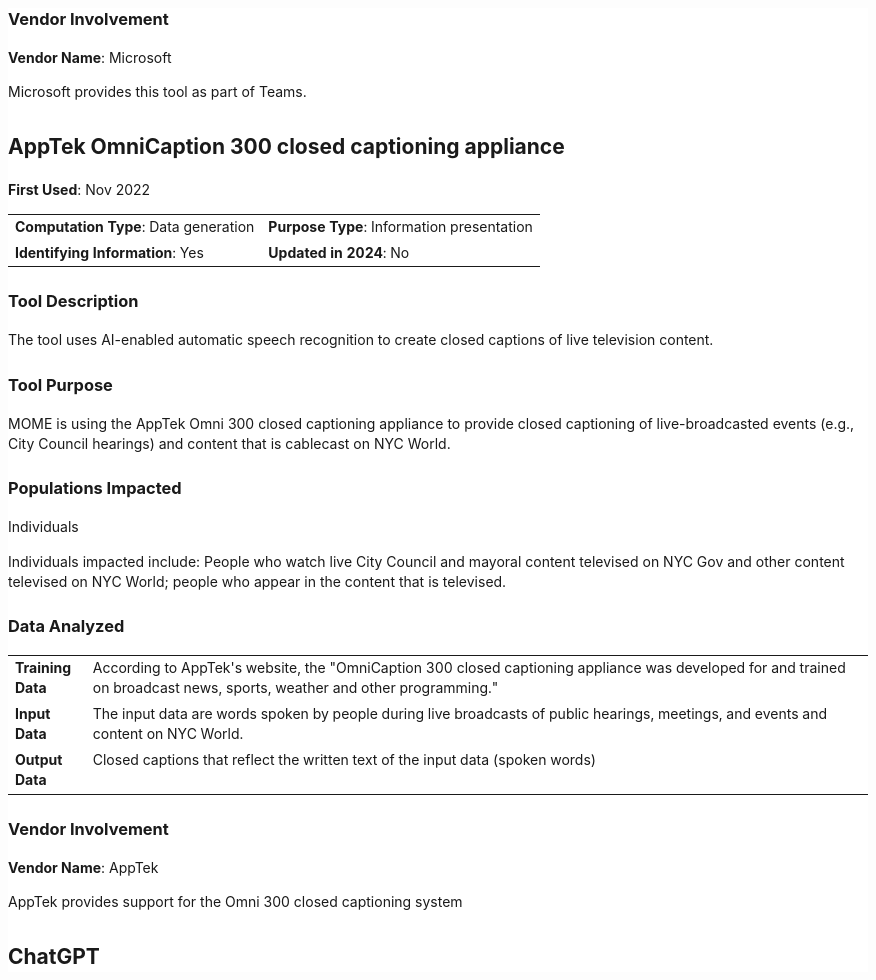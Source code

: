 ### Vendor Involvement

__Vendor Name__: Microsoft 

Microsoft provides this tool as part of Teams.      



## AppTek OmniCaption 300 closed captioning appliance

__First Used__: Nov 2022

| | |
|:--|:--|
| __Computation Type__: Data generation | __Purpose Type__: Information presentation |
| __Identifying Information__: Yes | __Updated in 2024__: No |

### Tool Description

The tool uses AI-enabled automatic speech recognition to create closed captions of live television content.

### Tool Purpose

MOME is using the AppTek Omni 300 closed captioning appliance to provide closed captioning of live-broadcasted events (e.g., City Council hearings) and content that is cablecast on NYC World. 

### Populations Impacted

Individuals
        
Individuals impacted include: People who watch live City Council and mayoral content televised on NYC Gov and other content televised on NYC World; people who appear in the content that is televised.


### Data Analyzed

| | |
|:--|:--|
| __Training Data__ | According to AppTek's website, the "OmniCaption 300 closed captioning appliance was developed for and trained on broadcast news, sports, weather and other programming."  |
| __Input Data__ | The input data are words spoken by people during live broadcasts of public hearings, meetings, and events and content on NYC World.  |
| __Output Data__ | Closed captions that reflect the written text of the input data (spoken words) |

### Vendor Involvement

__Vendor Name__: AppTek

AppTek provides support for the Omni 300 closed captioning system      



## ChatGPT
